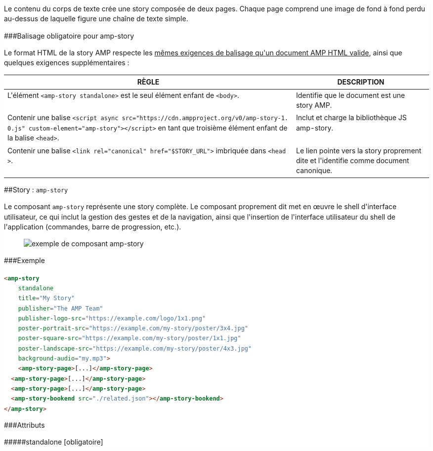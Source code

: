Le contenu du corps de texte crée une story composée de deux pages.  Chaque page comprend une image de fond à fond perdu au-dessus de laquelle figure une chaîne de texte simple.

###Balisage obligatoire pour amp-story

Le format HTML de la story AMP respecte les [mêmes exigences de balisage qu'un document AMP HTML valide](https://www.ampproject.org/docs/reference/spec#required-markup), ainsi que quelques exigences supplémentaires :

| RÈGLE | DESCRIPTION |
|----|---|
| L'élément `<amp-story standalone>` est le seul élément enfant de `<body>`. | Identifie que le document est une story AMP. |
| Contenir une balise `<script async src="https://cdn.ampproject.org/v0/amp-story-1.0.js" custom-element="amp-story"></script>` en tant que troisième élément enfant de la balise `<head>`. | Inclut et charge la bibliothèque JS amp-story. |
| Contenir une balise `<link rel="canonical" href="$STORY_URL">` imbriquée dans `<head>`. | Le lien pointe vers la story proprement dite et l'identifie comme document canonique. |

##Story : `amp-story`

Le composant `amp-story` représente une story complète.  Le composant proprement dit met en œuvre le shell d'interface utilisateur, ce qui inclut la gestion des gestes et de la navigation, ainsi que l'insertion de l'interface utilisateur du shell de l'application (commandes, barre de progression, etc.).

<figure class="centered-fig">
  <amp-anim alt="exemple de composant amp-story" width="300" height="533" src="https://github.com/ampproject/amphtml/raw/master/extensions/amp-story/img/amp-story.gif" layout="fixed">
    <noscript>
      <img alt="exemple de composant amp-story" src="https://github.com/ampproject/amphtml/raw/master/extensions/amp-story/img/amp-story.gif">
      </noscript>
    </amp-anim>
  </figure>

###Exemple

```html
<amp-story
    standalone
    title="My Story"
    publisher="The AMP Team"
    publisher-logo-src="https://example.com/logo/1x1.png"
    poster-portrait-src="https://example.com/my-story/poster/3x4.jpg"
    poster-square-src="https://example.com/my-story/poster/1x1.jpg"
    poster-landscape-src="https://example.com/my-story/poster/4x3.jpg"
    background-audio="my.mp3">
    <amp-story-page>[...]</amp-story-page>
  <amp-story-page>[...]</amp-story-page>
  <amp-story-page>[...]</amp-story-page>
  <amp-story-bookend src="./related.json"></amp-story-bookend>
</amp-story>
```

###Attributs

#####standalone [obligatoire]
